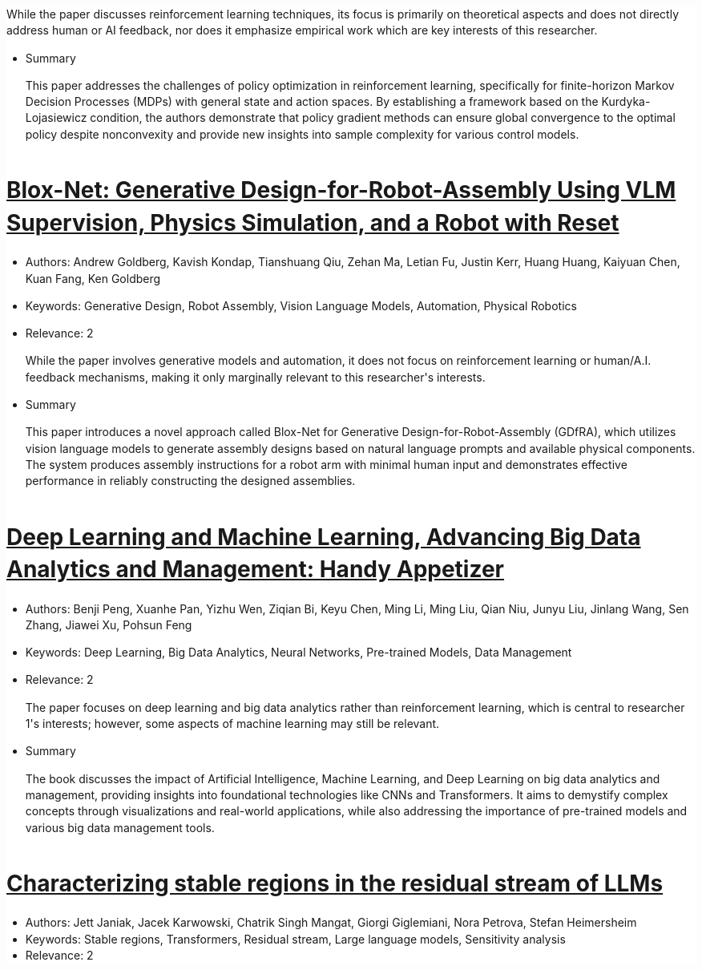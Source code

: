   While the paper discusses reinforcement learning techniques, its focus is primarily on theoretical aspects and does not directly address human or AI feedback, nor does it emphasize empirical work which are key interests of this researcher.
- Summary

  This paper addresses the challenges of policy optimization in reinforcement learning, specifically for finite-horizon Markov Decision Processes (MDPs) with general state and action spaces. By establishing a framework based on the Kurdyka-Lojasiewicz condition, the authors demonstrate that policy gradient methods can ensure global convergence to the optimal policy despite nonconvexity and provide new insights into sample complexity for various control models.
# [Blox-Net: Generative Design-for-Robot-Assembly Using VLM Supervision,   Physics Simulation, and a Robot with Reset](http://arxiv.org/abs/2409.17126v1)
- Authors: Andrew Goldberg, Kavish Kondap, Tianshuang Qiu, Zehan Ma, Letian Fu, Justin Kerr, Huang Huang, Kaiyuan Chen, Kuan Fang, Ken Goldberg
- Keywords: Generative Design, Robot Assembly, Vision Language Models, Automation, Physical Robotics
- Relevance: 2

  While the paper involves generative models and automation, it does not focus on reinforcement learning or human/A.I. feedback mechanisms, making it only marginally relevant to this researcher's interests.  
- Summary

  This paper introduces a novel approach called Blox-Net for Generative Design-for-Robot-Assembly (GDfRA), which utilizes vision language models to generate assembly designs based on natural language prompts and available physical components. The system produces assembly instructions for a robot arm with minimal human input and demonstrates effective performance in reliably constructing the designed assemblies.  
# [Deep Learning and Machine Learning, Advancing Big Data Analytics and   Management: Handy Appetizer](http://arxiv.org/abs/2409.17120v1)
- Authors: Benji Peng, Xuanhe Pan, Yizhu Wen, Ziqian Bi, Keyu Chen, Ming Li, Ming Liu, Qian Niu, Junyu Liu, Jinlang Wang, Sen Zhang, Jiawei Xu, Pohsun Feng
- Keywords: Deep Learning, Big Data Analytics, Neural Networks, Pre-trained Models, Data Management
- Relevance: 2

  The paper focuses on deep learning and big data analytics rather than reinforcement learning, which is central to researcher 1's interests; however, some aspects of machine learning may still be relevant.  
- Summary

  The book discusses the impact of Artificial Intelligence, Machine Learning, and Deep Learning on big data analytics and management, providing insights into foundational technologies like CNNs and Transformers. It aims to demystify complex concepts through visualizations and real-world applications, while also addressing the importance of pre-trained models and various big data management tools.  
# [Characterizing stable regions in the residual stream of LLMs](http://arxiv.org/abs/2409.17113v1)
- Authors: Jett Janiak, Jacek Karwowski, Chatrik Singh Mangat, Giorgi Giglemiani, Nora Petrova, Stefan Heimersheim
- Keywords: Stable regions, Transformers, Residual stream, Large language models, Sensitivity analysis
- Relevance: 2
